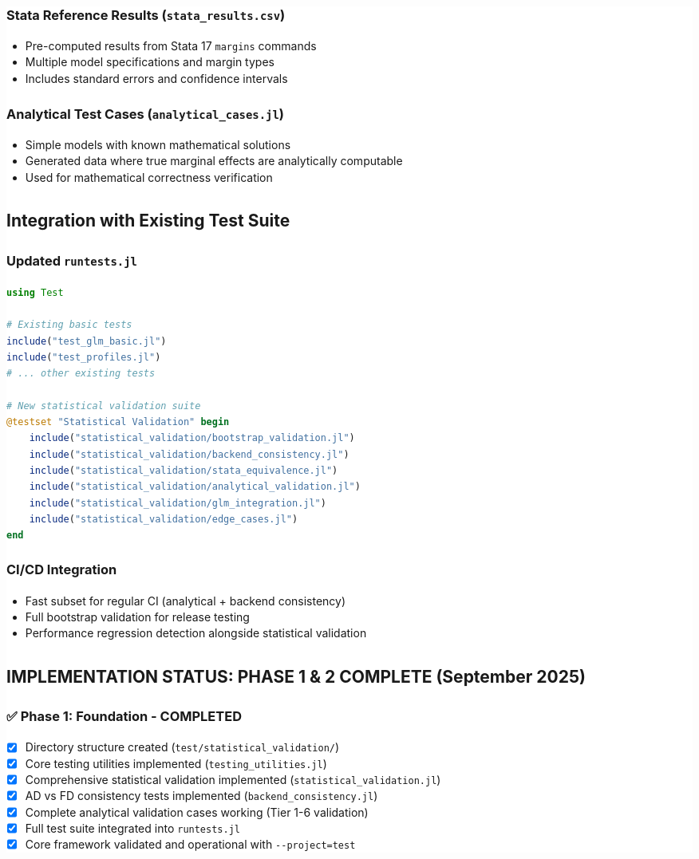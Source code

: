 ### Stata Reference Results (`stata_results.csv`)  
- Pre-computed results from Stata 17 `margins` commands
- Multiple model specifications and margin types
- Includes standard errors and confidence intervals

### Analytical Test Cases (`analytical_cases.jl`)
- Simple models with known mathematical solutions
- Generated data where true marginal effects are analytically computable
- Used for mathematical correctness verification

## Integration with Existing Test Suite

### Updated `runtests.jl`
```julia
using Test

# Existing basic tests
include("test_glm_basic.jl")
include("test_profiles.jl")
# ... other existing tests

# New statistical validation suite
@testset "Statistical Validation" begin
    include("statistical_validation/bootstrap_validation.jl")
    include("statistical_validation/backend_consistency.jl")
    include("statistical_validation/stata_equivalence.jl") 
    include("statistical_validation/analytical_validation.jl")
    include("statistical_validation/glm_integration.jl")
    include("statistical_validation/edge_cases.jl")
end
```

### CI/CD Integration
- Fast subset for regular CI (analytical + backend consistency)
- Full bootstrap validation for release testing
- Performance regression detection alongside statistical validation

## **IMPLEMENTATION STATUS: PHASE 1 & 2 COMPLETE** (September 2025)

### ✅ Phase 1: Foundation - **COMPLETED**
- [x] Directory structure created (`test/statistical_validation/`)
- [x] Core testing utilities implemented (`testing_utilities.jl`)
- [x] Comprehensive statistical validation implemented (`statistical_validation.jl`)
- [x] AD vs FD consistency tests implemented (`backend_consistency.jl`)
- [x] Complete analytical validation cases working (Tier 1-6 validation)
- [x] Full test suite integrated into `runtests.jl`
- [x] Core framework validated and operational with `--project=test`
